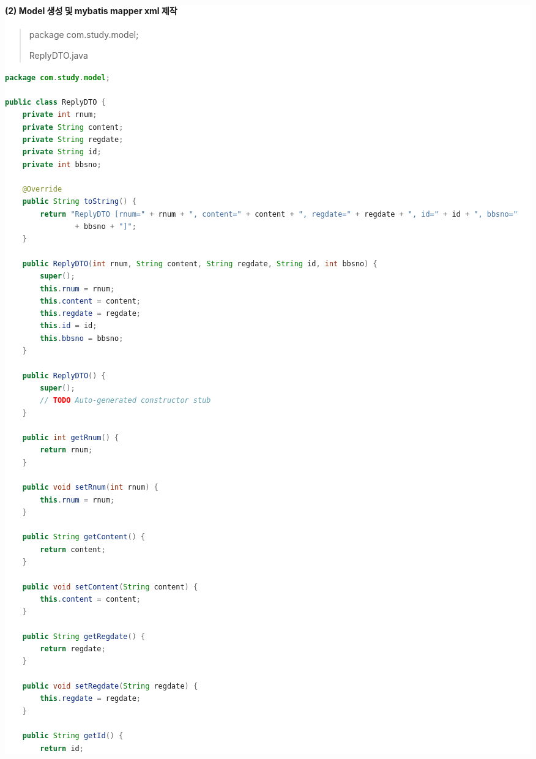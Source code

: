 

#### (2) Model 생성 및 mybatis mapper xml 제작

> package com.study.model;
>
> ReplyDTO.java

```java
package com.study.model;

public class ReplyDTO {
	private int rnum;
	private String content;
	private String regdate;
	private String id;
	private int bbsno;

	@Override
	public String toString() {
		return "ReplyDTO [rnum=" + rnum + ", content=" + content + ", regdate=" + regdate + ", id=" + id + ", bbsno="
				+ bbsno + "]";
	}

	public ReplyDTO(int rnum, String content, String regdate, String id, int bbsno) {
		super();
		this.rnum = rnum;
		this.content = content;
		this.regdate = regdate;
		this.id = id;
		this.bbsno = bbsno;
	}

	public ReplyDTO() {
		super();
		// TODO Auto-generated constructor stub
	}

	public int getRnum() {
		return rnum;
	}

	public void setRnum(int rnum) {
		this.rnum = rnum;
	}

	public String getContent() {
		return content;
	}

	public void setContent(String content) {
		this.content = content;
	}

	public String getRegdate() {
		return regdate;
	}

	public void setRegdate(String regdate) {
		this.regdate = regdate;
	}

	public String getId() {
		return id;
```